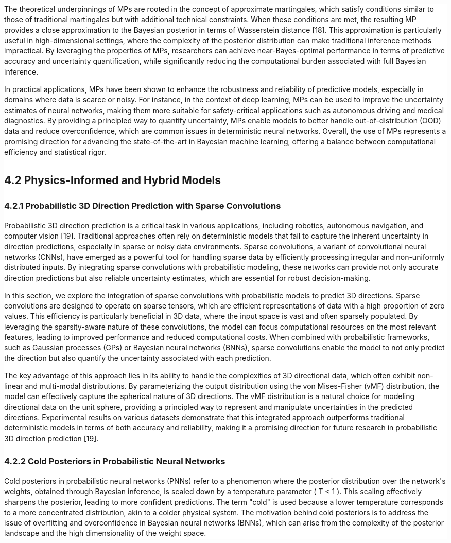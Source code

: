 The theoretical underpinnings of MPs are rooted in the concept of approximate martingales, which satisfy conditions similar to those of traditional martingales but with additional technical constraints. When these conditions are met, the resulting MP provides a close approximation to the Bayesian posterior in terms of Wasserstein distance [18]. This approximation is particularly useful in high-dimensional settings, where the complexity of the posterior distribution can make traditional inference methods impractical. By leveraging the properties of MPs, researchers can achieve near-Bayes-optimal performance in terms of predictive accuracy and uncertainty quantification, while significantly reducing the computational burden associated with full Bayesian inference.

In practical applications, MPs have been shown to enhance the robustness and reliability of predictive models, especially in domains where data is scarce or noisy. For instance, in the context of deep learning, MPs can be used to improve the uncertainty estimates of neural networks, making them more suitable for safety-critical applications such as autonomous driving and medical diagnostics. By providing a principled way to quantify uncertainty, MPs enable models to better handle out-of-distribution (OOD) data and reduce overconfidence, which are common issues in deterministic neural networks. Overall, the use of MPs represents a promising direction for advancing the state-of-the-art in Bayesian machine learning, offering a balance between computational efficiency and statistical rigor.

## 4.2 Physics-Informed and Hybrid Models

### 4.2.1 Probabilistic 3D Direction Prediction with Sparse Convolutions
Probabilistic 3D direction prediction is a critical task in various applications, including robotics, autonomous navigation, and computer vision [19]. Traditional approaches often rely on deterministic models that fail to capture the inherent uncertainty in direction predictions, especially in sparse or noisy data environments. Sparse convolutions, a variant of convolutional neural networks (CNNs), have emerged as a powerful tool for handling sparse data by efficiently processing irregular and non-uniformly distributed inputs. By integrating sparse convolutions with probabilistic modeling, these networks can provide not only accurate direction predictions but also reliable uncertainty estimates, which are essential for robust decision-making.

In this section, we explore the integration of sparse convolutions with probabilistic models to predict 3D directions. Sparse convolutions are designed to operate on sparse tensors, which are efficient representations of data with a high proportion of zero values. This efficiency is particularly beneficial in 3D data, where the input space is vast and often sparsely populated. By leveraging the sparsity-aware nature of these convolutions, the model can focus computational resources on the most relevant features, leading to improved performance and reduced computational costs. When combined with probabilistic frameworks, such as Gaussian processes (GPs) or Bayesian neural networks (BNNs), sparse convolutions enable the model to not only predict the direction but also quantify the uncertainty associated with each prediction.

The key advantage of this approach lies in its ability to handle the complexities of 3D directional data, which often exhibit non-linear and multi-modal distributions. By parameterizing the output distribution using the von Mises-Fisher (vMF) distribution, the model can effectively capture the spherical nature of 3D directions. The vMF distribution is a natural choice for modeling directional data on the unit sphere, providing a principled way to represent and manipulate uncertainties in the predicted directions. Experimental results on various datasets demonstrate that this integrated approach outperforms traditional deterministic models in terms of both accuracy and reliability, making it a promising direction for future research in probabilistic 3D direction prediction [19].

### 4.2.2 Cold Posteriors in Probabilistic Neural Networks
Cold posteriors in probabilistic neural networks (PNNs) refer to a phenomenon where the posterior distribution over the network's weights, obtained through Bayesian inference, is scaled down by a temperature parameter \( T < 1 \). This scaling effectively sharpens the posterior, leading to more confident predictions. The term "cold" is used because a lower temperature corresponds to a more concentrated distribution, akin to a colder physical system. The motivation behind cold posteriors is to address the issue of overfitting and overconfidence in Bayesian neural networks (BNNs), which can arise from the complexity of the posterior landscape and the high dimensionality of the weight space.
